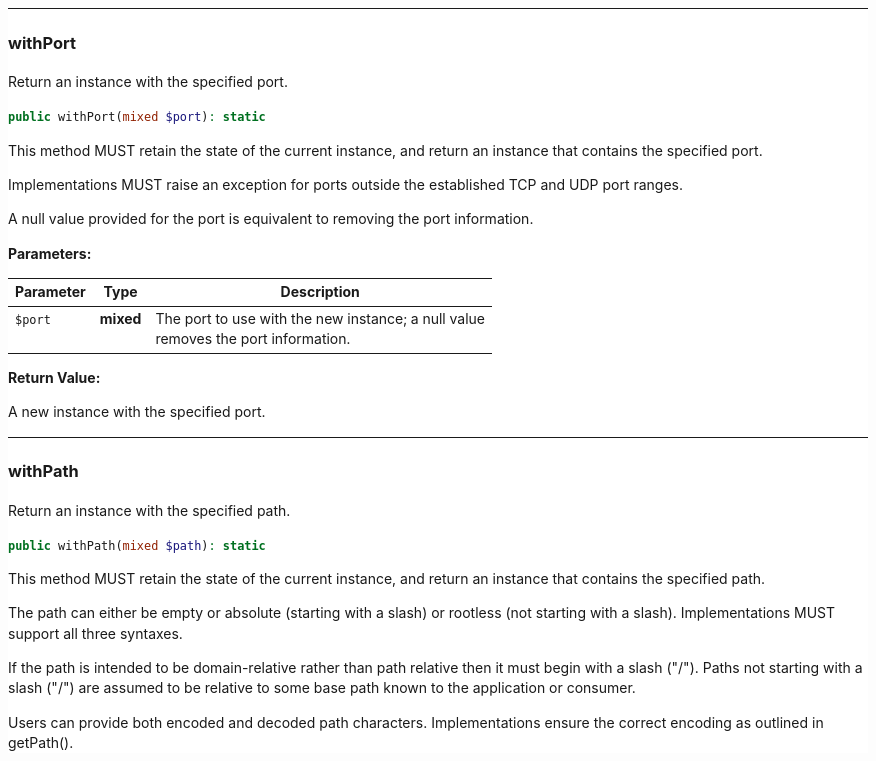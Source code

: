 

***

### withPort

Return an instance with the specified port.

```php
public withPort(mixed $port): static
```

This method MUST retain the state of the current instance, and return
an instance that contains the specified port.

Implementations MUST raise an exception for ports outside the
established TCP and UDP port ranges.

A null value provided for the port is equivalent to removing the port
information.






**Parameters:**

| Parameter | Type | Description |
|-----------|------|-------------|
| `$port` | **mixed** | The port to use with the new instance; a null value<br />removes the port information. |


**Return Value:**

A new instance with the specified port.



***

### withPath

Return an instance with the specified path.

```php
public withPath(mixed $path): static
```

This method MUST retain the state of the current instance, and return
an instance that contains the specified path.

The path can either be empty or absolute (starting with a slash) or
rootless (not starting with a slash). Implementations MUST support all
three syntaxes.

If the path is intended to be domain-relative rather than path relative then
it must begin with a slash ("/"). Paths not starting with a slash ("/")
are assumed to be relative to some base path known to the application or
consumer.

Users can provide both encoded and decoded path characters.
Implementations ensure the correct encoding as outlined in getPath().
